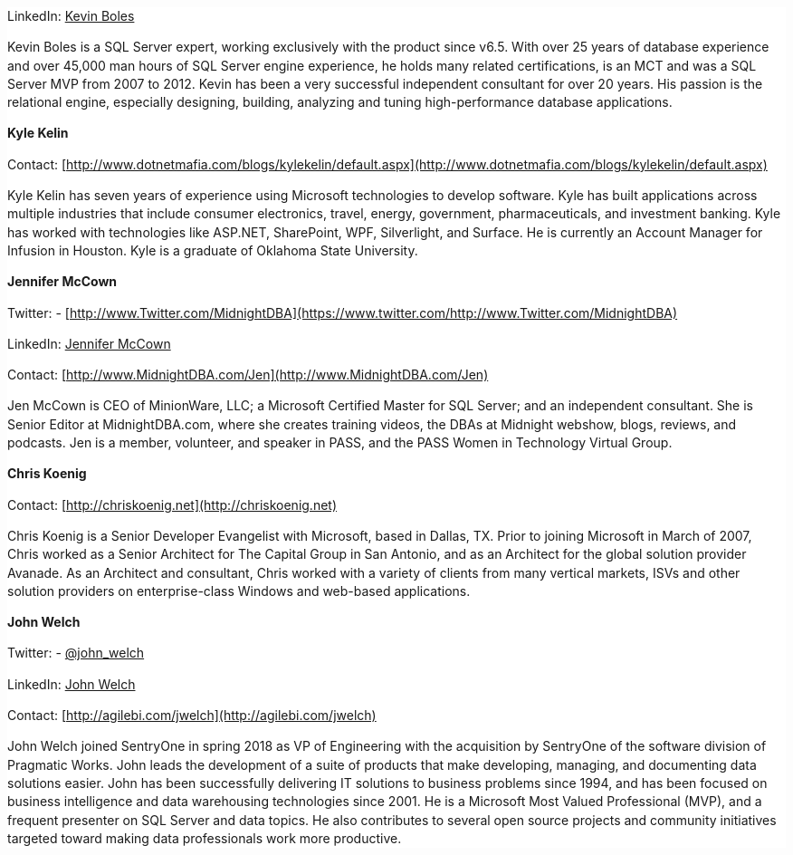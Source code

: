 LinkedIn: [Kevin Boles](http://www.linkedin.com/in/thesqlguru)
 
Kevin Boles is a SQL Server expert, working exclusively with the product since v6.5. With over 25 years of database experience and over 45,000 man hours of SQL Server engine experience, he holds many related certifications, is an MCT and was a SQL Server MVP from 2007 to 2012. Kevin has been a very successful independent consultant for over 20 years. His passion is the relational engine, especially designing, building, analyzing and tuning high-performance database applications.
 
**Kyle Kelin**
 
Contact: [http://www.dotnetmafia.com/blogs/kylekelin/default.aspx](http://www.dotnetmafia.com/blogs/kylekelin/default.aspx)
 
Kyle Kelin has seven years of experience using Microsoft technologies to develop software. Kyle has built applications across multiple industries that include consumer electronics, travel, energy, government, pharmaceuticals, and investment banking. Kyle has worked with technologies like ASP.NET, SharePoint, WPF, Silverlight, and Surface. He is currently an Account Manager for Infusion in Houston. Kyle is a graduate of Oklahoma State University. 
 
**Jennifer McCown**
 
Twitter:  - [http://www.Twitter.com/MidnightDBA](https://www.twitter.com/http://www.Twitter.com/MidnightDBA)
 
LinkedIn: [Jennifer McCown](http://www.linkedin.com/in/jennifermccown)
 
Contact: [http://www.MidnightDBA.com/Jen](http://www.MidnightDBA.com/Jen)
 
Jen McCown is CEO of MinionWare, LLC; a Microsoft Certified Master for SQL Server; and an independent consultant. She is Senior Editor at MidnightDBA.com, where she creates training videos, the DBAs at Midnight webshow, blogs, reviews, and podcasts. Jen is a member, volunteer, and speaker in PASS, and the PASS Women in Technology Virtual Group.
 
**Chris  Koenig**
 
Contact: [http://chriskoenig.net](http://chriskoenig.net)
 
Chris Koenig is a Senior Developer Evangelist with Microsoft, based in Dallas, TX. Prior to joining Microsoft in March of 2007, Chris worked as a Senior Architect for The Capital Group in San Antonio, and as an Architect for the global solution provider Avanade. As an Architect and  consultant, Chris worked with a variety of clients from many vertical markets, ISVs and other solution providers on enterprise-class Windows and web-based applications.
 
**John Welch**
 
Twitter:  - [@john_welch](https://www.twitter.com/@john_welch)
 
LinkedIn: [John Welch](http://www.linkedin.com/in/johncwelch/)
 
Contact: [http://agilebi.com/jwelch](http://agilebi.com/jwelch)
 
John Welch joined SentryOne in spring 2018 as VP of Engineering with the acquisition by SentryOne of the software division of Pragmatic Works. John leads the development of a suite of products that make developing, managing, and documenting data solutions easier. John has been successfully delivering IT solutions to business problems since 1994, and has been focused on business intelligence and data warehousing technologies since 2001. He is a Microsoft Most Valued Professional (MVP), and a frequent presenter on SQL Server and data topics. He also contributes to several open source projects and community initiatives targeted toward making data professionals work more productive.
 